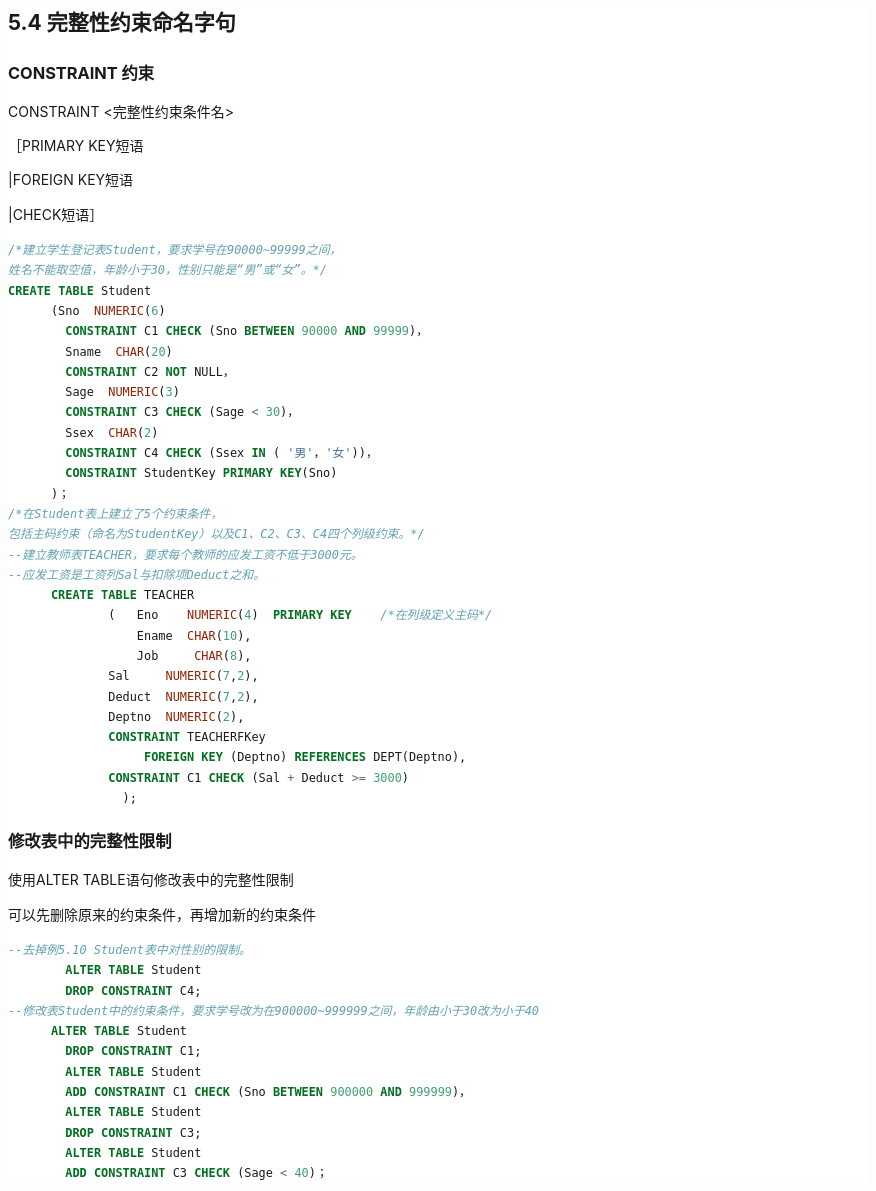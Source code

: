 ## 5.4  完整性约束命名字句

### CONSTRAINT 约束

CONSTRAINT &lt;完整性约束条件名&gt;

［PRIMARY KEY短语 

  \|FOREIGN KEY短语

   \|CHECK短语］

```sql
/*建立学生登记表Student，要求学号在90000~99999之间，
姓名不能取空值，年龄小于30，性别只能是“男”或“女”。*/
CREATE TABLE Student
      (Sno  NUMERIC(6)
        CONSTRAINT C1 CHECK (Sno BETWEEN 90000 AND 99999)，
        Sname  CHAR(20)  
        CONSTRAINT C2 NOT NULL，
        Sage  NUMERIC(3)
        CONSTRAINT C3 CHECK (Sage < 30)，
        Ssex  CHAR(2)
        CONSTRAINT C4 CHECK (Ssex IN ( '男'，'女'))，
        CONSTRAINT StudentKey PRIMARY KEY(Sno)
      )；
/*在Student表上建立了5个约束条件，
包括主码约束（命名为StudentKey）以及C1、C2、C3、C4四个列级约束。*/
--建立教师表TEACHER，要求每个教师的应发工资不低于3000元。
--应发工资是工资列Sal与扣除项Deduct之和。
      CREATE TABLE TEACHER
              (   Eno    NUMERIC(4)  PRIMARY KEY    /*在列级定义主码*/
                  Ename  CHAR(10),
                  Job     CHAR(8),
 		      Sal     NUMERIC(7,2),
 		      Deduct  NUMERIC(7,2),
 		      Deptno  NUMERIC(2),
  		      CONSTRAINT TEACHERFKey 
                   FOREIGN KEY (Deptno) REFERENCES DEPT(Deptno),
  		      CONSTRAINT C1 CHECK (Sal + Deduct >= 3000) 
                );

```

### 修改表中的完整性限制 

使用ALTER TABLE语句修改表中的完整性限制

可以先删除原来的约束条件，再增加新的约束条件

```sql
--去掉例5.10 Student表中对性别的限制。
        ALTER TABLE Student 
        DROP CONSTRAINT C4;
--修改表Student中的约束条件，要求学号改为在900000~999999之间，年龄由小于30改为小于40
      ALTER TABLE Student
        DROP CONSTRAINT C1;
        ALTER TABLE Student
        ADD CONSTRAINT C1 CHECK (Sno BETWEEN 900000 AND 999999)，
        ALTER TABLE Student
        DROP CONSTRAINT C3;
        ALTER TABLE Student
        ADD CONSTRAINT C3 CHECK (Sage < 40)；
```
